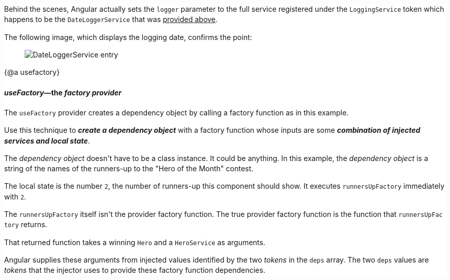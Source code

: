 

Behind the scenes, Angular actually sets the `logger` parameter to the full service registered under the `LoggingService` token which happens to be the `DateLoggerService` that was [provided above](guide/dependency-injection-in-action#useclass).


<div class="l-sub-section">



The following image, which displays the logging date, confirms the point:

<figure class='image-display'>
  <img src="content/images/guide/dependency-injection-in-action/date-logger-entry.png" alt="DateLoggerService entry" width="300px"></img>
</figure>



</div>




{@a usefactory}


#### _useFactory_&mdash;the *factory provider*

The `useFactory` provider creates a dependency object by calling a factory function
as in this example.

<code-example path="dependency-injection-in-action/src/app/hero-of-the-month.component.ts" region="use-factory" title="dependency-injection-in-action/src/app/hero-of-the-month.component.ts">

</code-example>



Use this technique to ***create a dependency object***
with a factory function whose inputs are some ***combination of injected services and local state***.

The *dependency object* doesn't have to be a class instance. It could be anything.
In this example, the *dependency object* is a string of the names of the runners-up
to the "Hero of the Month" contest.

The local state is the number `2`, the number of runners-up this component should show.
It executes `runnersUpFactory` immediately with `2`.

The `runnersUpFactory` itself isn't the provider factory function.
The true provider factory function is the function that `runnersUpFactory` returns.


<code-example path="dependency-injection-in-action/src/app/runners-up.ts" region="factory-synopsis" title="runners-up.ts (excerpt)" linenums="false">

</code-example>



That returned function takes a winning `Hero` and a `HeroService` as arguments.

Angular supplies these arguments from injected values identified by
the two *tokens* in the `deps` array.
The two `deps` values are *tokens* that the injector uses
to provide these factory function dependencies.
